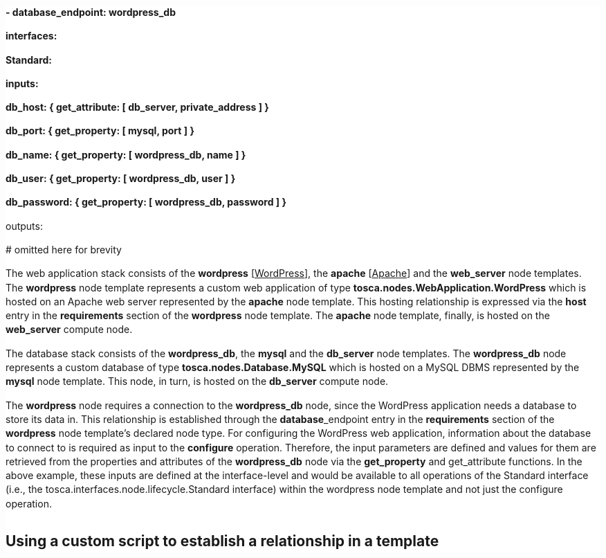 <p><strong>- database_endpoint: wordpress_db</strong></p>
<p><strong>interfaces:</strong></p>
<p><strong>Standard:</strong></p>
<p><strong>inputs:</strong></p>
<p><strong>db_host: { get_attribute: [ db_server, private_address ]
}</strong></p>
<p><strong>db_port: { get_property: [ mysql, port ] }</strong></p>
<p><strong>db_name: { get_property: [ wordpress_db, name ]
}</strong></p>
<p><strong>db_user: { get_property: [ wordpress_db, user ]
}</strong></p>
<p><strong>db_password: { get_property: [ wordpress_db, password ]
}</strong></p>
<p>outputs:</p>
<p># omitted here for brevity</p></th>
</tr>
</thead>
<tbody>
</tbody>
</table>

The web application stack consists of the **wordpress**
\[[WordPress](#REF_WORDPRESS)\], the **apache**
\[[Apache](#REF_APACHE)\] and the **web_server** node templates. The
**wordpress** node template represents a custom web application of type
**tosca.nodes.WebApplication.WordPress** which is hosted on an Apache
web server represented by the **apache** node template. This hosting
relationship is expressed via the **host** entry in the **requirements**
section of the **wordpress** node template. The **apache** node
template, finally, is hosted on the **web_server** compute node.

The database stack consists of the **wordpress_db**, the **mysql** and
the **db_server** node templates. The **wordpress_db** node represents a
custom database of type **tosca.nodes.Database.MySQL** which is hosted
on a MySQL DBMS represented by the **mysql** node template. This node,
in turn, is hosted on the **db_server** compute node.

The **wordpress** node requires a connection to the **wordpress_db**
node, since the WordPress application needs a database to store its data
in. This relationship is established through the **database**\_endpoint
entry in the **requirements** section of the **wordpress** node
template’s declared node type. For configuring the WordPress web
application, information about the database to connect to is required as
input to the **configure** operation. Therefore, the input parameters
are defined and values for them are retrieved from the properties and
attributes of the **wordpress_db** node via the **get_property** and
get_attribute functions. In the above example, these inputs are defined
at the interface-level and would be available to all operations of the
Standard interface (i.e., the tosca.interfaces.node.lifecycle.Standard
interface) within the wordpress node template and not just the configure
operation.

## Using a custom script to establish a relationship in a template
